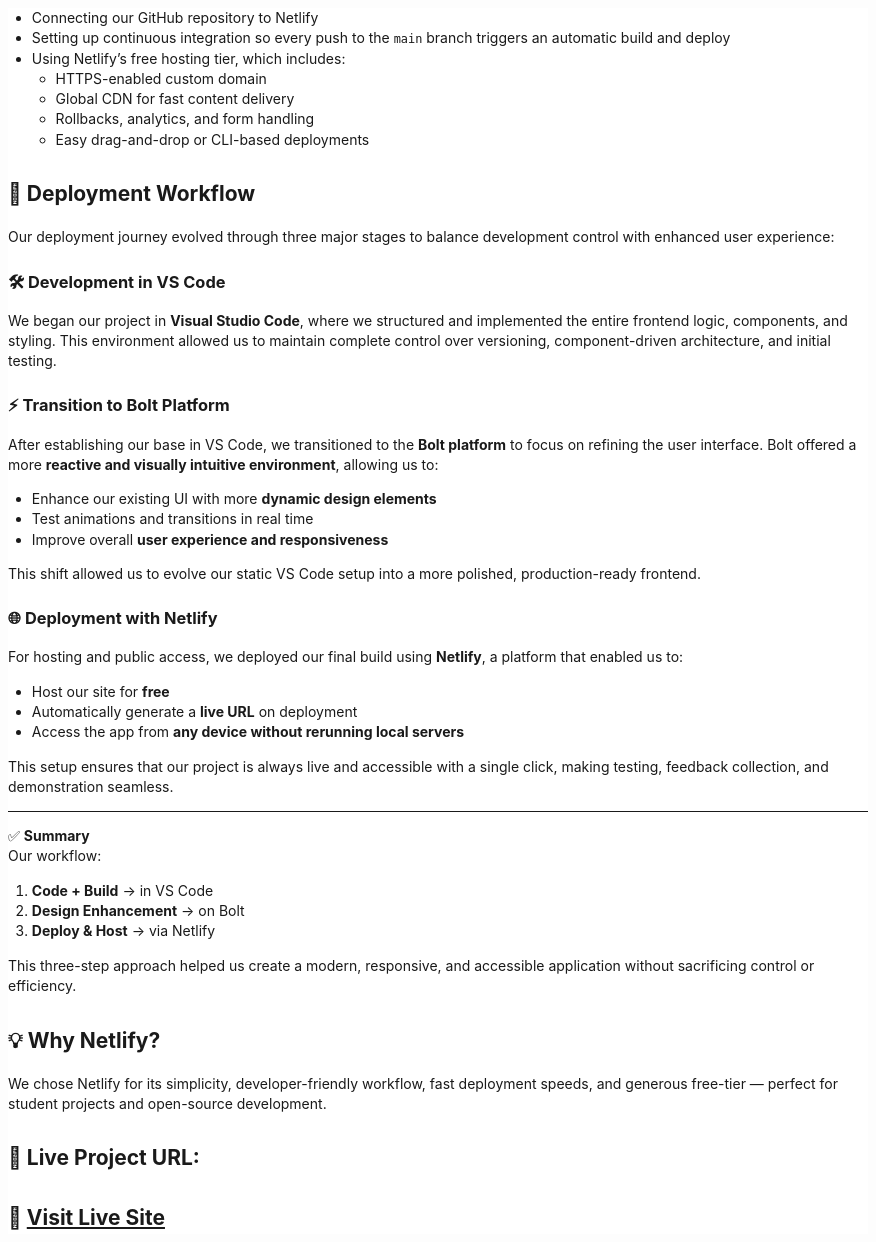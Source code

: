 - Connecting our GitHub repository to Netlify
- Setting up continuous integration so every push to the `main` branch triggers an automatic build and deploy
- Using Netlify’s free hosting tier, which includes:
  - HTTPS-enabled custom domain
  - Global CDN for fast content delivery
  - Rollbacks, analytics, and form handling
  - Easy drag-and-drop or CLI-based deployments


## 🚀 Deployment Workflow

Our deployment journey evolved through three major stages to balance development control with enhanced user experience:

### 🛠️ Development in VS Code
We began our project in **Visual Studio Code**, where we structured and implemented the entire frontend logic, components, and styling. This environment allowed us to maintain complete control over versioning, component-driven architecture, and initial testing.

### ⚡ Transition to Bolt Platform
After establishing our base in VS Code, we transitioned to the **Bolt platform** to focus on refining the user interface. Bolt offered a more **reactive and visually intuitive environment**, allowing us to:
- Enhance our existing UI with more **dynamic design elements**
- Test animations and transitions in real time
- Improve overall **user experience and responsiveness**

This shift allowed us to evolve our static VS Code setup into a more polished, production-ready frontend.

### 🌐 Deployment with Netlify
For hosting and public access, we deployed our final build using **Netlify**, a platform that enabled us to:
- Host our site for **free**
- Automatically generate a **live URL** on deployment
- Access the app from **any device without rerunning local servers**

This setup ensures that our project is always live and accessible with a single click, making testing, feedback collection, and demonstration seamless.

---

✅ **Summary**  
Our workflow:
1. **Code + Build** → in VS Code  
2. **Design Enhancement** → on Bolt  
3. **Deploy & Host** → via Netlify

This three-step approach helped us create a modern, responsive, and accessible application without sacrificing control or efficiency.



## 💡 **Why Netlify?**
We chose Netlify for its simplicity, developer-friendly workflow, fast deployment speeds, and generous free-tier — perfect for student projects and open-source development.

## 🔗 **Live Project URL:**  
## 🔗 [Visit Live Site](https://candid-buttercream-e156f3.netlify.app)


